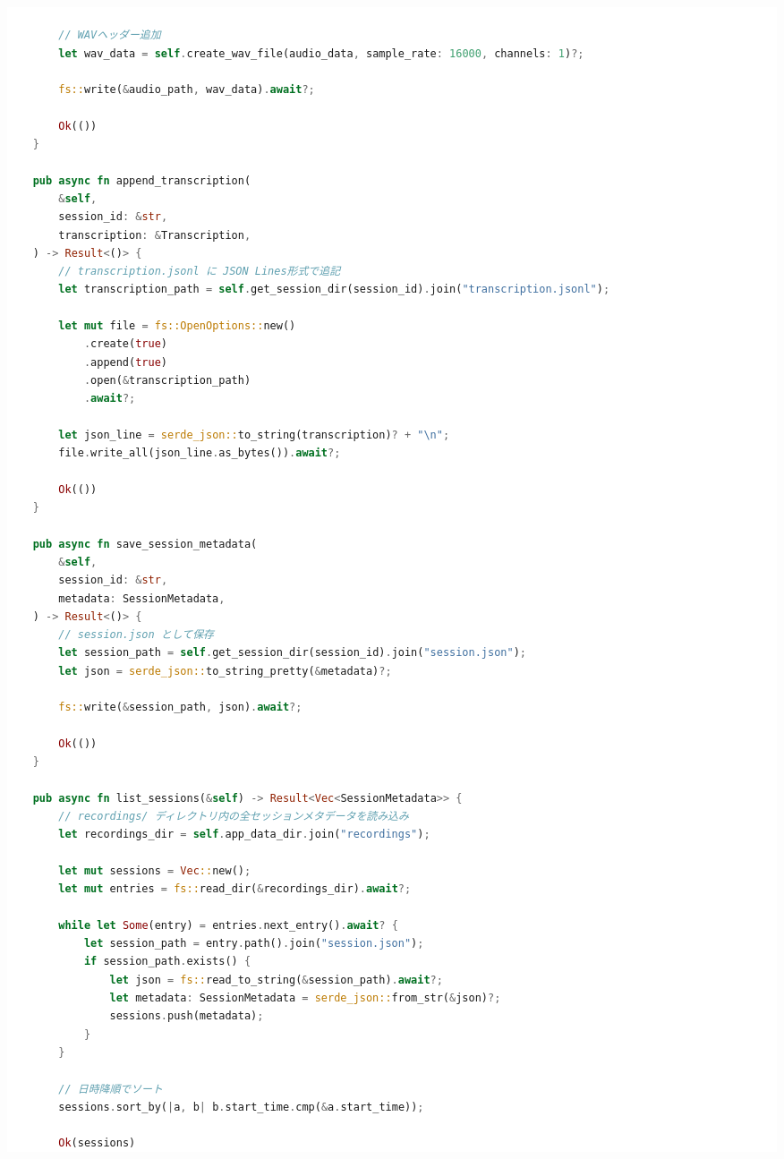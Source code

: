 ```rust

        // WAVヘッダー追加
        let wav_data = self.create_wav_file(audio_data, sample_rate: 16000, channels: 1)?;

        fs::write(&audio_path, wav_data).await?;

        Ok(())
    }

    pub async fn append_transcription(
        &self,
        session_id: &str,
        transcription: &Transcription,
    ) -> Result<()> {
        // transcription.jsonl に JSON Lines形式で追記
        let transcription_path = self.get_session_dir(session_id).join("transcription.jsonl");

        let mut file = fs::OpenOptions::new()
            .create(true)
            .append(true)
            .open(&transcription_path)
            .await?;

        let json_line = serde_json::to_string(transcription)? + "\n";
        file.write_all(json_line.as_bytes()).await?;

        Ok(())
    }

    pub async fn save_session_metadata(
        &self,
        session_id: &str,
        metadata: SessionMetadata,
    ) -> Result<()> {
        // session.json として保存
        let session_path = self.get_session_dir(session_id).join("session.json");
        let json = serde_json::to_string_pretty(&metadata)?;

        fs::write(&session_path, json).await?;

        Ok(())
    }

    pub async fn list_sessions(&self) -> Result<Vec<SessionMetadata>> {
        // recordings/ ディレクトリ内の全セッションメタデータを読み込み
        let recordings_dir = self.app_data_dir.join("recordings");

        let mut sessions = Vec::new();
        let mut entries = fs::read_dir(&recordings_dir).await?;

        while let Some(entry) = entries.next_entry().await? {
            let session_path = entry.path().join("session.json");
            if session_path.exists() {
                let json = fs::read_to_string(&session_path).await?;
                let metadata: SessionMetadata = serde_json::from_str(&json)?;
                sessions.push(metadata);
            }
        }

        // 日時降順でソート
        sessions.sort_by(|a, b| b.start_time.cmp(&a.start_time));

        Ok(sessions)
```